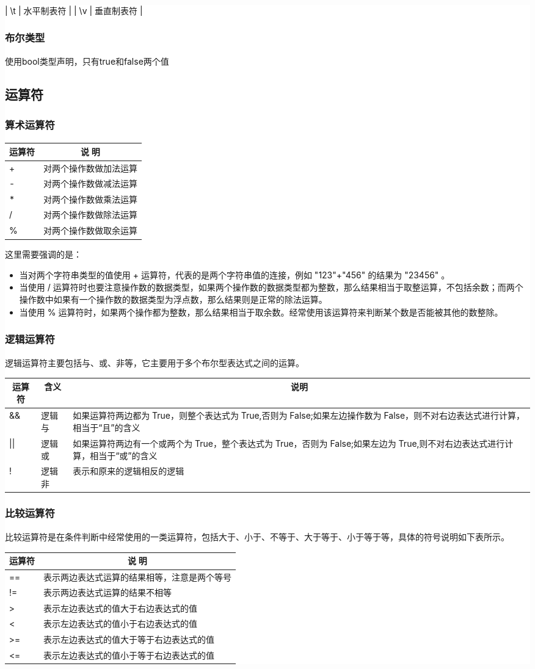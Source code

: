 | \t       | 水平制表符         |
| \v       | 垂直制表符         |

### 布尔类型

使用bool类型声明，只有true和false两个值

## 运算符

### 算术运算符

| 运算符 | 说 明                  |
| ------ | ---------------------- |
| +      | 对两个操作数做加法运算 |
| -      | 对两个操作数做减法运算 |
| *      | 对两个操作数做乘法运算 |
| /      | 对两个操作数做除法运算 |
| %      | 对两个操作数做取余运算 |

这里需要强调的是：

- 当对两个字符串类型的值使用 + 运算符，代表的是两个字符串值的连接，例如 "123"+"456" 的结果为 "23456" 。
- 当使用 / 运算符时也要注意操作数的数据类型，如果两个操作数的数据类型都为整数，那么结果相当于取整运算，不包括余数；而两个操作数中如果有一个操作数的数据类型为浮点数，那么结果则是正常的除法运算。
- 当使用 % 运算符时，如果两个操作都为整数，那么结果相当于取余数。经常使用该运算符来判断某个数是否能被其他的数整除。

### 逻辑运算符

逻辑运算符主要包括与、或、非等，它主要用于多个布尔型表达式之间的运算。

| 运算符 | 含义   | 说明                                                         |
| ------ | ------ | ------------------------------------------------------------ |
| &&     | 逻辑与 | 如果运算符两边都为 True，则整个表达式为 True,否则为 False;如果左边操作数为 False，则不对右边表达式进行计算，相当于“且”的含义 |
| \|\|   | 逻辑或 | 如果运算符两边有一个或两个为 True，整个表达式为 True，否则为 False;如果左边为 True,则不对右边表达式进行计算，相当于“或”的含义 |
| !      | 逻辑非 | 表示和原来的逻辑相反的逻辑                                   |

### 比较运算符

比较运算符是在条件判断中经常使用的一类运算符，包括大于、小于、不等于、大于等于、小于等于等，具体的符号说明如下表所示。

| 运算符 | 说 明                                        |
| ------ | -------------------------------------------- |
| ==     | 表示两边表达式运算的结果相等，注意是两个等号 |
| !=     | 表示两边表达式运算的结果不相等               |
| >      | 表示左边表达式的值大于右边表达式的值         |
| <      | 表示左边表达式的值小于右边表达式的值         |
| >=     | 表示左边表达式的值大于等于右边表达式的值     |
| <=     | 表示左边表达式的值小于等于右边表达式的值     |
